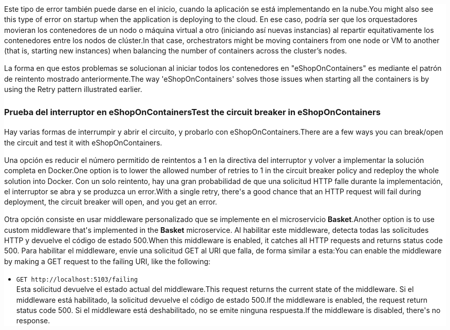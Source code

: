 <span data-ttu-id="00348-145">Este tipo de error también puede darse en el inicio, cuando la aplicación se está implementando en la nube.</span><span class="sxs-lookup"><span data-stu-id="00348-145">You might also see this type of error on startup when the application is deploying to the cloud.</span></span> <span data-ttu-id="00348-146">En ese caso, podría ser que los orquestadores movieran los contenedores de un nodo o máquina virtual a otro (iniciando así nuevas instancias) al repartir equitativamente los contenedores entre los nodos de clúster.</span><span class="sxs-lookup"><span data-stu-id="00348-146">In that case, orchestrators might be moving containers from one node or VM to another (that is, starting new instances) when balancing the number of containers across the cluster’s nodes.</span></span>

<span data-ttu-id="00348-147">La forma en que estos problemas se solucionan al iniciar todos los contenedores en "eShopOnContainers" es mediante el patrón de reintento mostrado anteriormente.</span><span class="sxs-lookup"><span data-stu-id="00348-147">The way 'eShopOnContainers' solves those issues when starting all the containers is by using the Retry pattern illustrated earlier.</span></span>

### <a name="test-the-circuit-breaker-in-eshoponcontainers"></a><span data-ttu-id="00348-148">Prueba del interruptor en eShopOnContainers</span><span class="sxs-lookup"><span data-stu-id="00348-148">Test the circuit breaker in eShopOnContainers</span></span>

<span data-ttu-id="00348-149">Hay varias formas de interrumpir y abrir el circuito, y probarlo con eShopOnContainers.</span><span class="sxs-lookup"><span data-stu-id="00348-149">There are a few ways you can break/open the circuit and test it with eShopOnContainers.</span></span>

<span data-ttu-id="00348-150">Una opción es reducir el número permitido de reintentos a 1 en la directiva del interruptor y volver a implementar la solución completa en Docker.</span><span class="sxs-lookup"><span data-stu-id="00348-150">One option is to lower the allowed number of retries to 1 in the circuit breaker policy and redeploy the whole solution into Docker.</span></span> <span data-ttu-id="00348-151">Con un solo reintento, hay una gran probabilidad de que una solicitud HTTP falle durante la implementación, el interruptor se abra y se produzca un error.</span><span class="sxs-lookup"><span data-stu-id="00348-151">With a single retry, there's a good chance that an HTTP request will fail during deployment, the circuit breaker will open, and you get an error.</span></span>

<span data-ttu-id="00348-152">Otra opción consiste en usar middleware personalizado que se implemente en el microservicio **Basket**.</span><span class="sxs-lookup"><span data-stu-id="00348-152">Another option is to use custom middleware that's implemented in the **Basket** microservice.</span></span> <span data-ttu-id="00348-153">Al habilitar este middleware, detecta todas las solicitudes HTTP y devuelve el código de estado 500.</span><span class="sxs-lookup"><span data-stu-id="00348-153">When this middleware is enabled, it catches all HTTP requests and returns status code 500.</span></span> <span data-ttu-id="00348-154">Para habilitar el middleware, envíe una solicitud GET al URI que falla, de forma similar a esta:</span><span class="sxs-lookup"><span data-stu-id="00348-154">You can enable the middleware by making a GET request to the failing URI, like the following:</span></span>

- `GET http://localhost:5103/failing`\
  <span data-ttu-id="00348-155">Esta solicitud devuelve el estado actual del middleware.</span><span class="sxs-lookup"><span data-stu-id="00348-155">This request returns the current state of the middleware.</span></span> <span data-ttu-id="00348-156">Si el middleware está habilitado, la solicitud devuelve el código de estado 500.</span><span class="sxs-lookup"><span data-stu-id="00348-156">If the middleware is enabled, the request return status code 500.</span></span> <span data-ttu-id="00348-157">Si el middleware está deshabilitado, no se emite ninguna respuesta.</span><span class="sxs-lookup"><span data-stu-id="00348-157">If the middleware is disabled, there's no response.</span></span>
